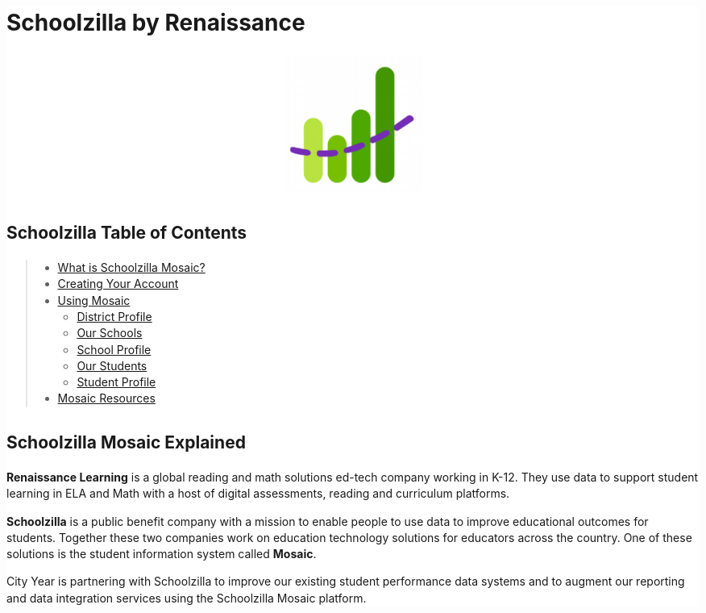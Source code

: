 # Schoolzilla by Renaissance

<p align="center">
<img src="_images/Schoolzilla.png" alt="Schoolzilla by Renaissance" style="width:20%;"/>
</p>

## Schoolzilla Table of Contents

>- [What is Schoolzilla Mosaic?](#Schoolzilla-Mosaic-Explained)
>- [Creating Your Account](#Account-Creation)
>- [Using Mosaic](#Using-Mosaic-to-View-Student-Data)
>   - [District Profile](#District-Profile-Overview)
>   - [Our Schools](#Our-Schools-Overview)
>   - [School Profile](#School-Profile-Overview)
>   - [Our Students](#Our-Students-Overview)
>   - [Student Profile](#Student-Profile-Overview)
>- [Mosaic Resources](#Mosaic-Resources)

## Schoolzilla Mosaic Explained

**Renaissance Learning** is a global reading and math solutions ed-tech company working in K-12. They use data to support student learning in ELA and Math with a host of digital assessments, reading and curriculum platforms. 

**Schoolzilla** is a public benefit company with a mission to enable people to use data to improve educational outcomes for students. Together these two companies work on education technology solutions for educators across the country. One of these solutions is the student information system called **Mosaic**.

City Year is partnering with Schoolzilla to improve our existing student performance data systems and to augment our reporting and data integration services using the Schoolzilla Mosaic platform.
